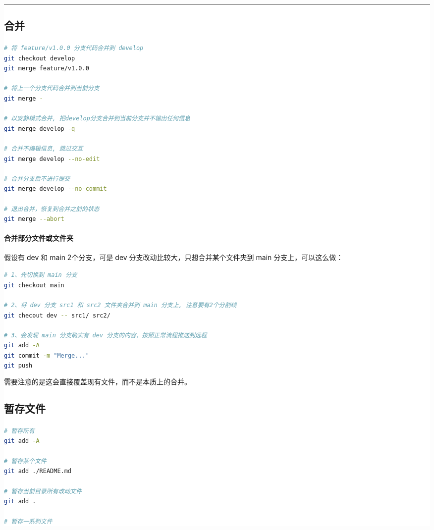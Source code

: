 
----


## 合并
```bash
# 将 feature/v1.0.0 分支代码合并到 develop
git checkout develop
git merge feature/v1.0.0

# 将上一个分支代码合并到当前分支
git merge -

# 以安静模式合并, 把develop分支合并到当前分支并不输出任何信息
git merge develop -q

# 合并不编辑信息, 跳过交互
git merge develop --no-edit

# 合并分支后不进行提交
git merge develop --no-commit

# 退出合并，恢复到合并之前的状态
git merge --abort
```





#### 合并部分文件或文件夹
假设有 dev 和 main 2个分支，可是 dev 分支改动比较大，只想合并某个文件夹到 main 分支上，可以这么做：

```bash
# 1、先切换到 main 分支
git checkout main

# 2、将 dev 分支 src1 和 src2 文件夹合并到 main 分支上, 注意要有2个分割线
git checout dev -- src1/ src2/

# 3、会发现 main 分支确实有 dev 分支的内容，按照正常流程推送到远程
git add -A
git commit -m "Merge..."
git push
```

需要注意的是这会直接覆盖现有文件，而不是本质上的合并。













## 暂存文件
```bash
# 暂存所有
git add -A

# 暂存某个文件
git add ./README.md

# 暂存当前目录所有改动文件
git add .

# 暂存一系列文件
```